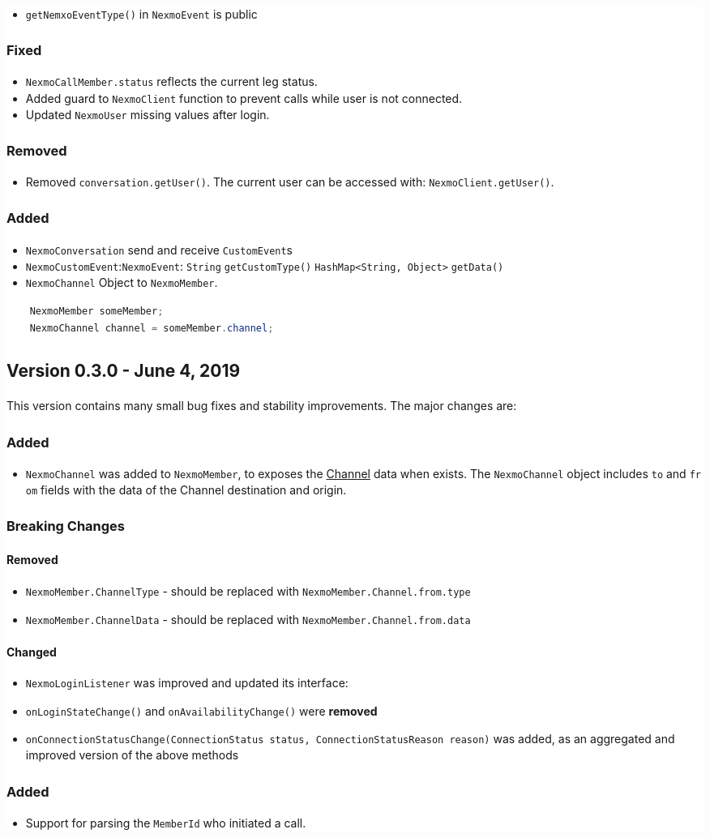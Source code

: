 - `getNemxoEventType()` in `NexmoEvent` is public

### Fixed

- `NexmoCallMember.status` reflects the current leg status.
- Added guard to `NexmoClient` function to prevent calls while user is not connected.
- Updated `NexmoUser` missing values after login.

### Removed

- Removed `conversation.getUser()`. The current user can be accessed with: `NexmoClient.getUser()`.

### Added

- `NexmoConversation` send and receive `CustomEvent`s
- `NexmoCustomEvent`:`NexmoEvent`:
    `String`                  `getCustomType()`
    `HashMap<String, Object>` `getData()`
- `NexmoChannel` Object to `NexmoMember`.

```java
    NexmoMember someMember;
    NexmoChannel channel = someMember.channel;
```

## Version 0.3.0 - June 4, 2019

This version contains many small bug fixes and stability improvements. The major changes are:

### Added

* `NexmoChannel` was added to `NexmoMember`, to exposes the [Channel](/conversation/concepts/channel) data when exists. The `NexmoChannel` object includes `to` and `from` fields with the data of the Channel destination and origin.

### **Breaking Changes**

#### Removed

* `NexmoMember.ChannelType` - should be replaced with `NexmoMember.Channel.from.type`
  
* `NexmoMember.ChannelData` - should be replaced with `NexmoMember.Channel.from.data`

#### Changed

* `NexmoLoginListener` was improved and updated its interface:

* `onLoginStateChange()` and `onAvailabilityChange()` were **removed**

* `onConnectionStatusChange(ConnectionStatus status, ConnectionStatusReason reason)` was added, as an aggregated and improved version of the above methods

### Added

* Support for parsing the `MemberId` who initiated a call.
